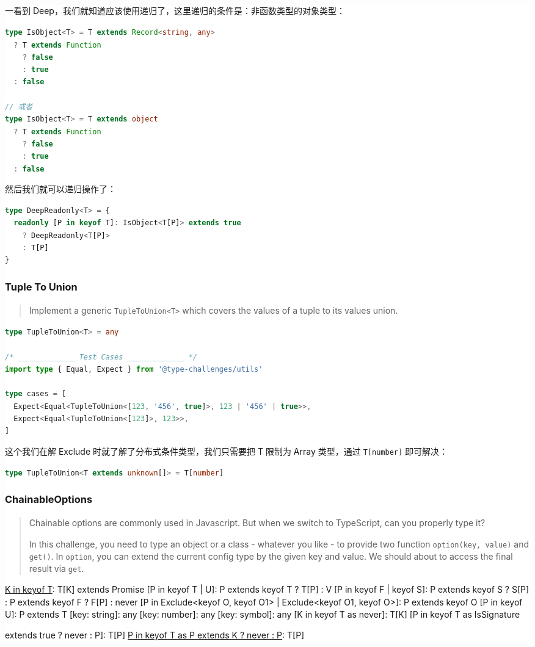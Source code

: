 一看到 Deep，我们就知道应该使用递归了，这里递归的条件是：非函数类型的对象类型：

```typescript
type IsObject<T> = T extends Record<string, any>
  ? T extends Function
    ? false
    : true
  : false

// 或者
type IsObject<T> = T extends object
  ? T extends Function
    ? false
    : true
  : false
```

然后我们就可以递归操作了：

```typescript
type DeepReadonly<T> = {
  readonly [P in keyof T]: IsObject<T[P]> extends true
    ? DeepReadonly<T[P]>
    : T[P]
}
```

### Tuple To Union

> Implement a generic `TupleToUnion<T>` which covers the values of a tuple to its values union.

```typescript
type TupleToUnion<T> = any

/* _____________ Test Cases _____________ */
import type { Equal, Expect } from '@type-challenges/utils'

type cases = [
  Expect<Equal<TupleToUnion<[123, '456', true]>, 123 | '456' | true>>,
  Expect<Equal<TupleToUnion<[123]>, 123>>,
]
```

这个我们在解 Exclude 时就了解了分布式条件类型，我们只需要把 T 限制为 Array 类型，通过 `T[number]` 即可解决：

```typescript
type TupleToUnion<T extends unknown[]> = T[number]
```

### ChainableOptions

> Chainable options are commonly used in Javascript. But when we switch to TypeScript, can you properly type it?
>
> In this challenge, you need to type an object or a class - whatever you like - to provide two function `option(key, value)` and `get()`. In `option`, you can extend the current config type by the given key and value. We should about to access the final result via `get`.


  [P in keyof T]: T[P]
  [P in keyof T as P extends K ? P : never]: T[P]
  [P in keyof T as P extends K ? never: P]: T[P]
  [P in keyof T as P extends K ? never : P]: T[P]
  [K: number]: string
  [K in keyof T]: T[K]
  [K in keyof T]: T[K] extends Promise<infer D>
  [P in keyof T | U]: P extends keyof T ? T[P] : V
  [P in keyof F | keyof S]: P extends keyof S ? S[P] : P extends keyof F ? F[P] : never
  [P in Exclude<keyof O, keyof O1> | Exclude<keyof O1, keyof O>]: P extends keyof O
  [P in keyof U]: P extends T
  [key: string]: any
  [key: number]: any
  [key: symbol]: any
  [K in keyof T as never]: T[K]
  [P in keyof T as IsSignature<P> extends true ? never : P]: T[P]
  [P in keyof T as P extends K ? never : P]: T[P]